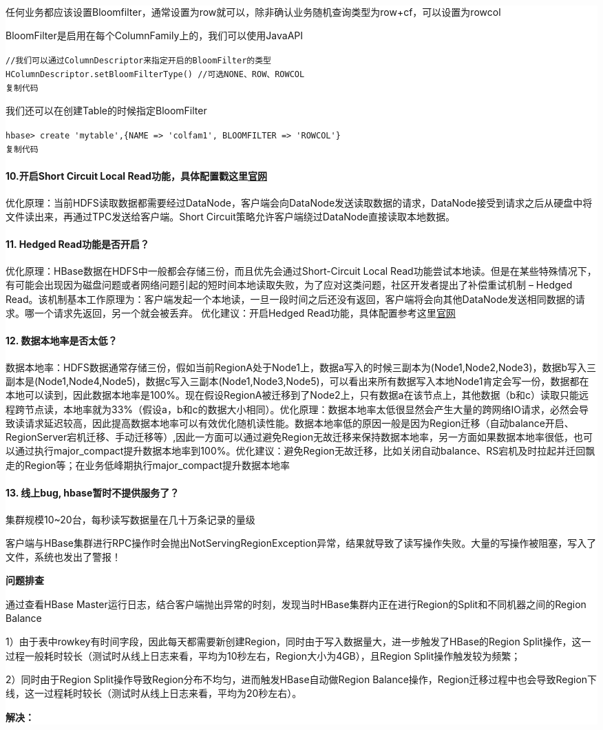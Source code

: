 任何业务都应该设置Bloomfilter，通常设置为row就可以，除非确认业务随机查询类型为row+cf，可以设置为rowcol

BloomFilter是启用在每个ColumnFamily上的，我们可以使用JavaAPI

```
//我们可以通过ColumnDescriptor来指定开启的BloomFilter的类型
HColumnDescriptor.setBloomFilterType() //可选NONE、ROW、ROWCOL
复制代码
```

我们还可以在创建Table的时候指定BloomFilter

```
hbase> create 'mytable',{NAME => 'colfam1', BLOOMFILTER => 'ROWCOL'}
复制代码
```

#### 10.开启Short Circuit Local Read功能，具体配置戳这里[官网](https://link.juejin.cn/?target=https%3A%2F%2Fhadoop.apache.org%2Fdocs%2Fr2.7.2%2Fhadoop-project-dist%2Fhadoop-hdfs%2FShortCircuitLocalReads.html)

优化原理：当前HDFS读取数据都需要经过DataNode，客户端会向DataNode发送读取数据的请求，DataNode接受到请求之后从硬盘中将文件读出来，再通过TPC发送给客户端。Short Circuit策略允许客户端绕过DataNode直接读取本地数据。

#### 11. Hedged Read功能是否开启？

优化原理：HBase数据在HDFS中一般都会存储三份，而且优先会通过Short-Circuit Local Read功能尝试本地读。但是在某些特殊情况下，有可能会出现因为磁盘问题或者网络问题引起的短时间本地读取失败，为了应对这类问题，社区开发者提出了补偿重试机制 – Hedged Read。该机制基本工作原理为：客户端发起一个本地读，一旦一段时间之后还没有返回，客户端将会向其他DataNode发送相同数据的请求。哪一个请求先返回，另一个就会被丢弃。 优化建议：开启Hedged Read功能，具体配置参考这里[官网](https://link.juejin.cn/?target=https%3A%2F%2Fissues.apache.org%2Fjira%2Fbrowse%2FHDFS-5776)

#### 12. 数据本地率是否太低？

数据本地率：HDFS数据通常存储三份，假如当前RegionA处于Node1上，数据a写入的时候三副本为(Node1,Node2,Node3)，数据b写入三副本是(Node1,Node4,Node5)，数据c写入三副本(Node1,Node3,Node5)，可以看出来所有数据写入本地Node1肯定会写一份，数据都在本地可以读到，因此数据本地率是100%。现在假设RegionA被迁移到了Node2上，只有数据a在该节点上，其他数据（b和c）读取只能远程跨节点读，本地率就为33%（假设a，b和c的数据大小相同）。优化原理：数据本地率太低很显然会产生大量的跨网络IO请求，必然会导致读请求延迟较高，因此提高数据本地率可以有效优化随机读性能。数据本地率低的原因一般是因为Region迁移（自动balance开启、RegionServer宕机迁移、手动迁移等）,因此一方面可以通过避免Region无故迁移来保持数据本地率，另一方面如果数据本地率很低，也可以通过执行major_compact提升数据本地率到100%。优化建议：避免Region无故迁移，比如关闭自动balance、RS宕机及时拉起并迁回飘走的Region等；在业务低峰期执行major_compact提升数据本地率

#### 13. 线上bug, hbase暂时不提供服务了？

集群规模10~20台，每秒读写数据量在几十万条记录的量级

客户端与HBase集群进行RPC操作时会抛出NotServingRegionException异常，结果就导致了读写操作失败。大量的写操作被阻塞，写入了文件，系统也发出了警报！

**问题排查**

通过查看HBase Master运行日志，结合客户端抛出异常的时刻，发现当时HBase集群内正在进行Region的Split和不同机器之间的Region Balance

1）由于表中rowkey有时间字段，因此每天都需要新创建Region，同时由于写入数据量大，进一步触发了HBase的Region Split操作，这一过程一般耗时较长（测试时从线上日志来看，平均为10秒左右，Region大小为4GB），且Region Split操作触发较为频繁；

2）同时由于Region Split操作导致Region分布不均匀，进而触发HBase自动做Region Balance操作，Region迁移过程中也会导致Region下线，这一过程耗时较长（测试时从线上日志来看，平均为20秒左右）。

**解决：**  
